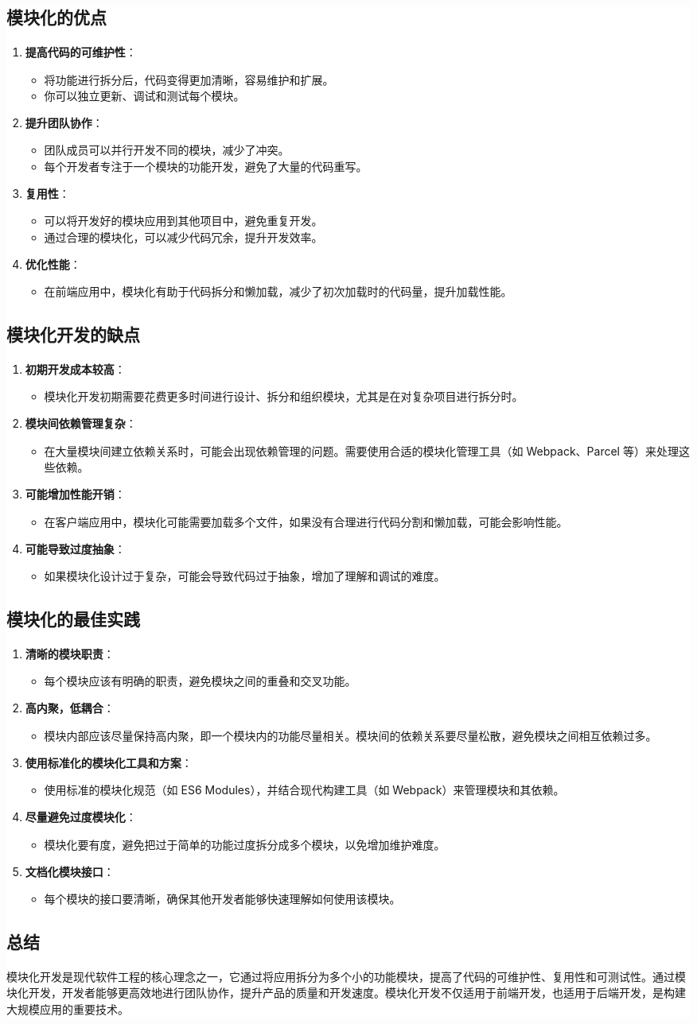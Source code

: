 ## 模块化的优点

1. **提高代码的可维护性**：

   - 将功能进行拆分后，代码变得更加清晰，容易维护和扩展。
   - 你可以独立更新、调试和测试每个模块。

2. **提升团队协作**：

   - 团队成员可以并行开发不同的模块，减少了冲突。
   - 每个开发者专注于一个模块的功能开发，避免了大量的代码重写。

3. **复用性**：

   - 可以将开发好的模块应用到其他项目中，避免重复开发。
   - 通过合理的模块化，可以减少代码冗余，提升开发效率。

4. **优化性能**：
   - 在前端应用中，模块化有助于代码拆分和懒加载，减少了初次加载时的代码量，提升加载性能。

## 模块化开发的缺点

1. **初期开发成本较高**：

   - 模块化开发初期需要花费更多时间进行设计、拆分和组织模块，尤其是在对复杂项目进行拆分时。

2. **模块间依赖管理复杂**：

   - 在大量模块间建立依赖关系时，可能会出现依赖管理的问题。需要使用合适的模块化管理工具（如 Webpack、Parcel 等）来处理这些依赖。

3. **可能增加性能开销**：

   - 在客户端应用中，模块化可能需要加载多个文件，如果没有合理进行代码分割和懒加载，可能会影响性能。

4. **可能导致过度抽象**：
   - 如果模块化设计过于复杂，可能会导致代码过于抽象，增加了理解和调试的难度。

## 模块化的最佳实践

1. **清晰的模块职责**：

   - 每个模块应该有明确的职责，避免模块之间的重叠和交叉功能。

2. **高内聚，低耦合**：

   - 模块内部应该尽量保持高内聚，即一个模块内的功能尽量相关。模块间的依赖关系要尽量松散，避免模块之间相互依赖过多。

3. **使用标准化的模块化工具和方案**：

   - 使用标准的模块化规范（如 ES6 Modules），并结合现代构建工具（如 Webpack）来管理模块和其依赖。

4. **尽量避免过度模块化**：

   - 模块化要有度，避免把过于简单的功能过度拆分成多个模块，以免增加维护难度。

5. **文档化模块接口**：
   - 每个模块的接口要清晰，确保其他开发者能够快速理解如何使用该模块。

## 总结

模块化开发是现代软件工程的核心理念之一，它通过将应用拆分为多个小的功能模块，提高了代码的可维护性、复用性和可测试性。通过模块化开发，开发者能够更高效地进行团队协作，提升产品的质量和开发速度。模块化开发不仅适用于前端开发，也适用于后端开发，是构建大规模应用的重要技术。
